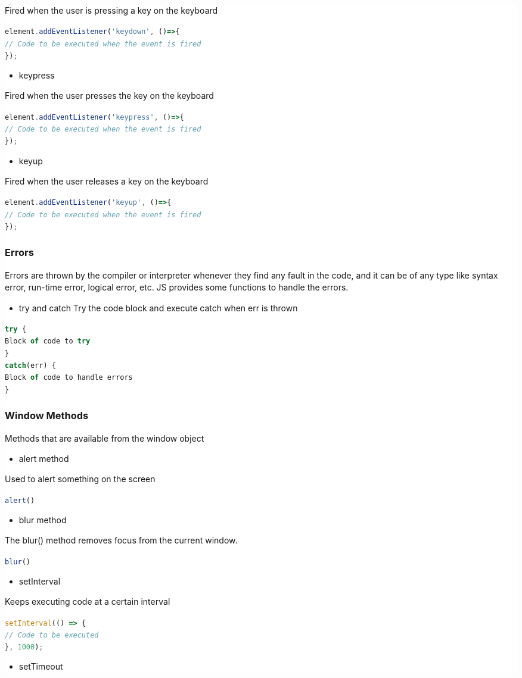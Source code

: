 Fired when the user is pressing a key on the keyboard
```js
element.addEventListener('keydown', ()=>{
// Code to be executed when the event is fired
});
```
- keypress

Fired when the user presses the key on the keyboard
```js
element.addEventListener('keypress', ()=>{
// Code to be executed when the event is fired
});
```
- keyup

Fired when the user releases a key on the keyboard
```js
element.addEventListener('keyup', ()=>{
// Code to be executed when the event is fired
});
```
### Errors
Errors are thrown by the compiler or interpreter whenever they find any fault in the code, and it can be of any type like syntax error, run-time error, logical error, etc. JS provides some functions to handle the errors.

- try and catch
Try the code block and execute catch when err is thrown
```js
try {
Block of code to try
}
catch(err) {
Block of code to handle errors
}
```
### Window Methods

Methods that are available from the window object

- alert method

Used to alert something on the screen
```js
alert()
```
- blur method

The blur() method removes focus from the current window.
```js
blur()
```
- setInterval

Keeps executing code at a certain interval
```js
setInterval(() => {
// Code to be executed
}, 1000);
```
- setTimeout
